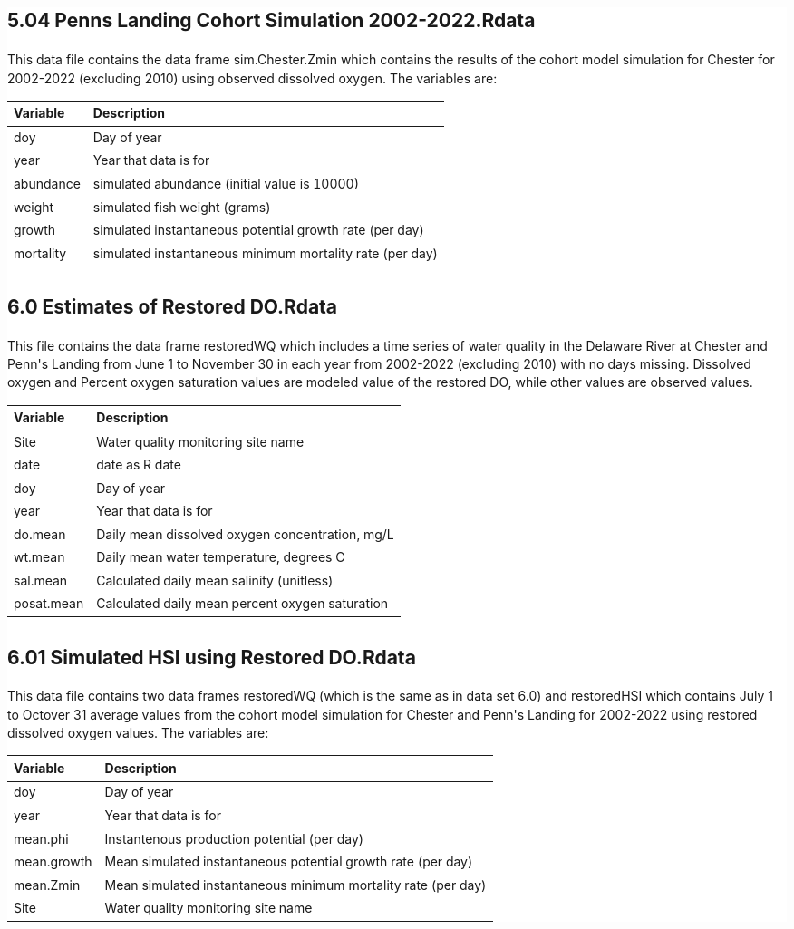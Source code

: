 ## 5.04 Penns Landing Cohort Simulation 2002-2022.Rdata
This data file contains the data frame sim.Chester.Zmin which contains the results of the cohort model simulation for Chester for 2002-2022 (excluding 2010) using observed dissolved oxygen.  The variables are:

| Variable | Description |
| :--- | :--- |
| doy | Day of year |
| year | Year that data is for |
| abundance | simulated abundance (initial value is 10000) |
| weight | simulated fish weight (grams) |
| growth | simulated instantaneous potential growth rate (per day) |
| mortality | simulated instantaneous minimum mortality rate (per day) |


## 6.0 Estimates of Restored DO.Rdata
This file contains the data frame restoredWQ which includes a time series of water quality in the Delaware River at Chester and Penn's Landing from June 1 to November 30 in each year from 2002-2022 (excluding 2010) with no days missing. Dissolved oxygen and Percent oxygen saturation values are modeled value of the restored DO, while other values are observed values.

| Variable | Description |
| :--- | :--- |
| Site | Water quality monitoring site name |
| date | date as R date |
| doy | Day of year |
| year | Year that data is for |
| do.mean | Daily mean dissolved oxygen concentration, mg/L |
| wt.mean | Daily mean water temperature, degrees C |
| sal.mean | Calculated daily mean salinity (unitless) |
| posat.mean | Calculated daily mean percent oxygen saturation |

## 6.01 Simulated HSI using Restored DO.Rdata
This data file contains two data frames restoredWQ (which is the same as in data set 6.0) and restoredHSI which contains July 1 to Octover 31 average values from the cohort model simulation for Chester and Penn's Landing for 2002-2022 using restored dissolved oxygen values.  The variables are:

| Variable | Description |
| :--- | :--- |
| doy | Day of year |
| year | Year that data is for |
| mean.phi | Instantenous production potential (per day) |
| mean.growth | Mean simulated instantaneous potential growth rate (per day) |
| mean.Zmin | Mean simulated instantaneous minimum mortality rate (per day) |
| Site | Water quality monitoring site name |
